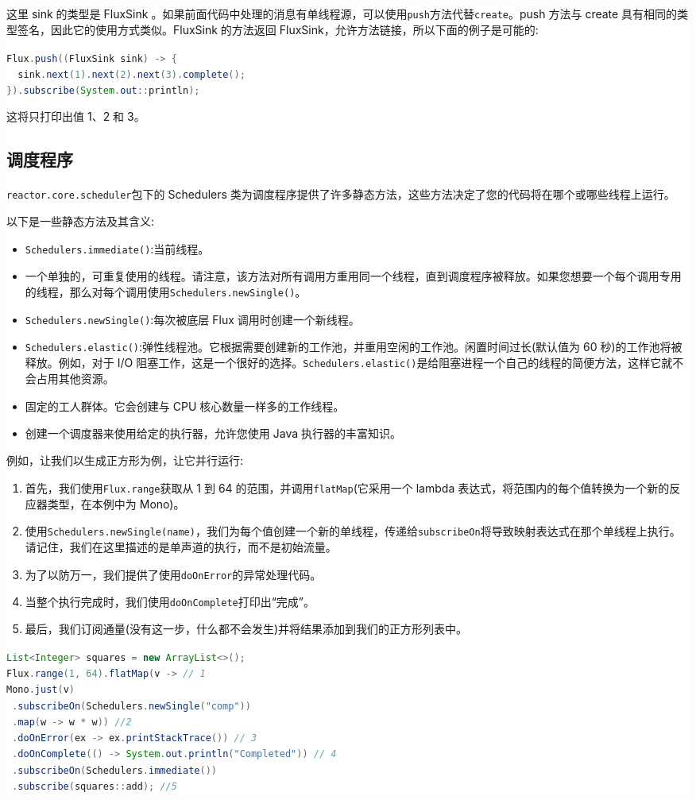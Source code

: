 这里 sink 的类型是 FluxSink <string>。如果前面代码中处理的消息有单线程源，可以使用`push`方法代替`create`。push 方法与 create 具有相同的类型签名，因此它的使用方式类似。FluxSink 的方法返回 FluxSink，允许方法链接，所以下面的例子是可能的:</string>

```java
Flux.push((FluxSink sink) -> {
  sink.next(1).next(2).next(3).complete();
}).subscribe(System.out::println);

```

这将只打印出值 1、2 和 3。

## 调度程序

`reactor.core.scheduler`包下的 Schedulers 类为调度程序提供了许多静态方法，这些方法决定了您的代码将在哪个或哪些线程上运行。

以下是一些静态方法及其含义:

*   `Schedulers.immediate()`:当前线程。

*   一个单独的，可重复使用的线程。请注意，该方法对所有调用方重用同一个线程，直到调度程序被释放。如果您想要一个每个调用专用的线程，那么对每个调用使用`Schedulers.newSingle()`。

*   `Schedulers.newSingle()`:每次被底层 Flux 调用时创建一个新线程。

*   `Schedulers.elastic()`:弹性线程池。它根据需要创建新的工作池，并重用空闲的工作池。闲置时间过长(默认值为 60 秒)的工作池将被释放。例如，对于 I/O 阻塞工作，这是一个很好的选择。`Schedulers.elastic()`是给阻塞进程一个自己的线程的简便方法，这样它就不会占用其他资源。

*   固定的工人群体。它会创建与 CPU 核心数量一样多的工作线程。

*   创建一个调度器来使用给定的执行器，允许您使用 Java 执行器的丰富知识。

例如，让我们以生成正方形为例，让它并行运行:

1.  首先，我们使用`Flux.range`获取从 1 到 64 的范围，并调用`flatMap`(它采用一个 lambda 表达式，将范围内的每个值转换为一个新的反应器类型，在本例中为 Mono)。

2.  使用`Schedulers.newSingle(name)`，我们为每个值创建一个新的单线程，传递给`subscribeOn`将导致映射表达式在那个单线程上执行。请记住，我们在这里描述的是单声道的执行，而不是初始流量。

3.  为了以防万一，我们提供了使用`doOnError`的异常处理代码。

4.  当整个执行完成时，我们使用`doOnComplete`打印出“完成”。

5.  最后，我们订阅通量(没有这一步，什么都不会发生)并将结果添加到我们的正方形列表中。

```java
List<Integer> squares = new ArrayList<>();
Flux.range(1, 64).flatMap(v -> // 1
Mono.just(v)
 .subscribeOn(Schedulers.newSingle("comp"))
 .map(w -> w * w)) //2
 .doOnError(ex -> ex.printStackTrace()) // 3
 .doOnComplete(() -> System.out.println("Completed")) // 4
 .subscribeOn(Schedulers.immediate())
 .subscribe(squares::add); //5

```
